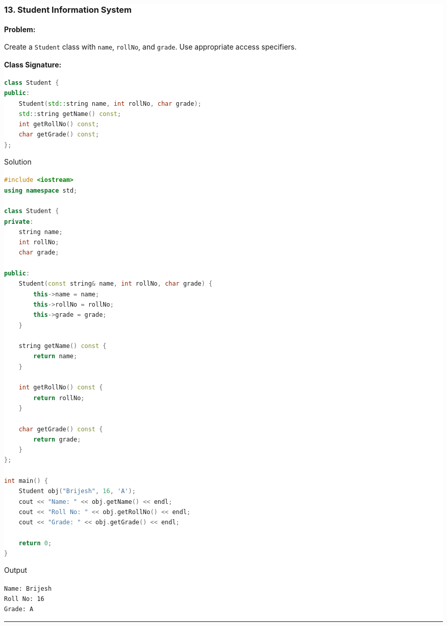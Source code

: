 
### **13. Student Information System**

**Problem:**

Create a `Student` class with `name`, `rollNo`, and `grade`. Use appropriate access specifiers.

**Class Signature:**

```cpp
class Student {
public:
    Student(std::string name, int rollNo, char grade);
    std::string getName() const;
    int getRollNo() const;
    char getGrade() const;
};
```
Solution
```cpp
#include <iostream>
using namespace std;

class Student {
private: 
    string name;
    int rollNo;
    char grade;

public:
    Student(const string& name, int rollNo, char grade) {
        this->name = name;
        this->rollNo = rollNo;
        this->grade = grade;
    }

    string getName() const {
        return name;
    }

    int getRollNo() const {
        return rollNo;
    }

    char getGrade() const {
        return grade;
    }
};

int main() {
    Student obj("Brijesh", 16, 'A');
    cout << "Name: " << obj.getName() << endl;
    cout << "Roll No: " << obj.getRollNo() << endl;
    cout << "Grade: " << obj.getGrade() << endl;

    return 0;
}

```
Output
```
Name: Brijesh
Roll No: 16
Grade: A
```
---
